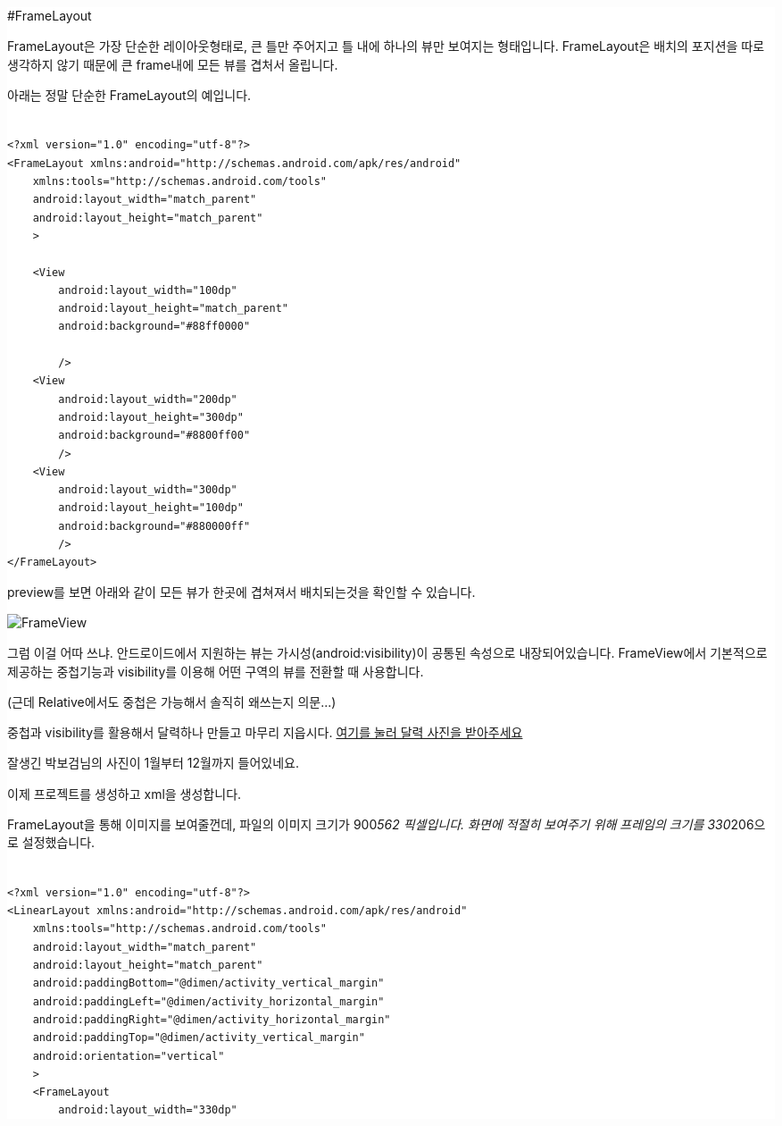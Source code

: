#FrameLayout

FrameLayout은 가장 단순한 레이아웃형태로, 큰 틀만 주어지고 틀 내에 하나의 뷰만 보여지는 형태입니다. FrameLayout은 배치의 포지션을 따로 생각하지 않기 때문에 큰 frame내에 모든 뷰를 겹처서 올립니다.

아래는 정말 단순한 FrameLayout의 예입니다.

```shell

<?xml version="1.0" encoding="utf-8"?>
<FrameLayout xmlns:android="http://schemas.android.com/apk/res/android"
    xmlns:tools="http://schemas.android.com/tools"
    android:layout_width="match_parent"
    android:layout_height="match_parent"
    >

    <View
        android:layout_width="100dp"
        android:layout_height="match_parent"
        android:background="#88ff0000"
        
        />
    <View
        android:layout_width="200dp"
        android:layout_height="300dp"
        android:background="#8800ff00"
        />
    <View
        android:layout_width="300dp"
        android:layout_height="100dp"
        android:background="#880000ff"
        />
</FrameLayout>

```

preview를 보면 아래와 같이 모든 뷰가 한곳에 겹쳐져서 배치되는것을 확인할 수 있습니다.

![FrameView](https://github.com/SKKUMathcom/2017-Android-/blob/master/Seminar/Figure/Framelayout1.PNG)

그럼 이걸 어따 쓰냐. 안드로이드에서 지원하는 뷰는 가시성(android:visibility)이 공통된 속성으로 내장되어있습니다. FrameView에서 기본적으로 제공하는 중첩기능과 visibility를 이용해 어떤 구역의 뷰를 전환할 때 사용합니다.

(근데 Relative에서도 중첩은 가능해서 솔직히 왜쓰는지 의문...)

중첩과 visibility를 활용해서 달력하나 만들고 마무리 지읍시다. [여기를 눌러 달력 사진을 받아주세요](https://github.com/SKKUMathcom/2017-Android-/raw/master/Seminar/Figure/%EB%B0%95%EB%B3%B4%EA%B2%80%EB%8B%AC%EB%A0%A5.zip)

잘생긴 박보검님의 사진이 1월부터 12월까지 들어있네요.

이제 프로젝트를 생성하고 xml을 생성합니다.

FrameLayout을 통해 이미지를 보여줄껀데, 파일의 이미지 크기가 900*562 픽셀입니다. 화면에 적절히 보여주기 위해 프레임의 크기를 330*206으로 설정했습니다.

```shell

<?xml version="1.0" encoding="utf-8"?>
<LinearLayout xmlns:android="http://schemas.android.com/apk/res/android"
    xmlns:tools="http://schemas.android.com/tools"
    android:layout_width="match_parent"
    android:layout_height="match_parent"
    android:paddingBottom="@dimen/activity_vertical_margin"
    android:paddingLeft="@dimen/activity_horizontal_margin"
    android:paddingRight="@dimen/activity_horizontal_margin"
    android:paddingTop="@dimen/activity_vertical_margin"
    android:orientation="vertical"
    >
    <FrameLayout
        android:layout_width="330dp"
```